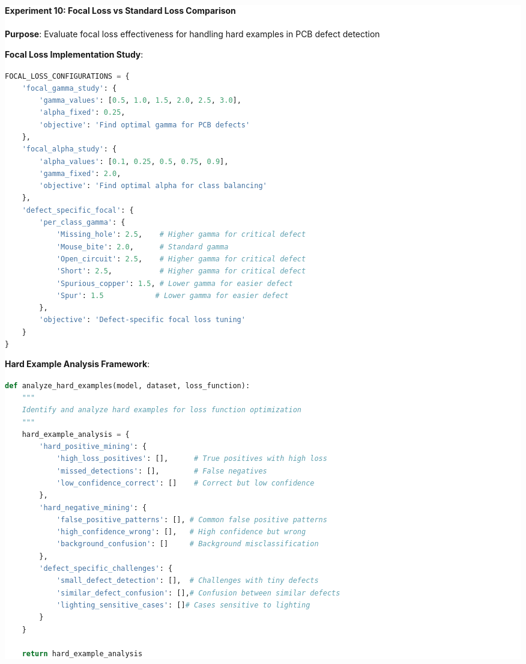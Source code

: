 #### **Experiment 10: Focal Loss vs Standard Loss Comparison**

**Purpose**: Evaluate focal loss effectiveness for handling hard examples in PCB defect detection

**Focal Loss Implementation Study**:
```python
FOCAL_LOSS_CONFIGURATIONS = {
    'focal_gamma_study': {
        'gamma_values': [0.5, 1.0, 1.5, 2.0, 2.5, 3.0],
        'alpha_fixed': 0.25,
        'objective': 'Find optimal gamma for PCB defects'
    },
    'focal_alpha_study': {
        'alpha_values': [0.1, 0.25, 0.5, 0.75, 0.9],
        'gamma_fixed': 2.0,
        'objective': 'Find optimal alpha for class balancing'
    },
    'defect_specific_focal': {
        'per_class_gamma': {
            'Missing_hole': 2.5,    # Higher gamma for critical defect
            'Mouse_bite': 2.0,      # Standard gamma
            'Open_circuit': 2.5,    # Higher gamma for critical defect
            'Short': 2.5,           # Higher gamma for critical defect
            'Spurious_copper': 1.5, # Lower gamma for easier defect
            'Spur': 1.5            # Lower gamma for easier defect
        },
        'objective': 'Defect-specific focal loss tuning'
    }
}
```

**Hard Example Analysis Framework**:
```python
def analyze_hard_examples(model, dataset, loss_function):
    """
    Identify and analyze hard examples for loss function optimization
    """
    hard_example_analysis = {
        'hard_positive_mining': {
            'high_loss_positives': [],      # True positives with high loss
            'missed_detections': [],        # False negatives
            'low_confidence_correct': []    # Correct but low confidence
        },
        'hard_negative_mining': {
            'false_positive_patterns': [], # Common false positive patterns
            'high_confidence_wrong': [],   # High confidence but wrong
            'background_confusion': []     # Background misclassification
        },
        'defect_specific_challenges': {
            'small_defect_detection': [],  # Challenges with tiny defects
            'similar_defect_confusion': [],# Confusion between similar defects
            'lighting_sensitive_cases': []# Cases sensitive to lighting
        }
    }
    
    return hard_example_analysis
```
